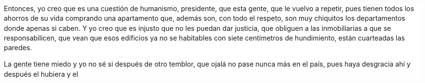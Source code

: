 Entonces, yo creo que es una cuestión de humanismo, presidente, que esta
gente, que le vuelvo a repetir, pues tienen todos los ahorros de su vida
comprando una apartamento que, además son, con todo el respeto, son muy
chiquitos los departamentos donde apenas si caben. Y yo creo que es injusto
que no les puedan dar justicia, que obliguen a las inmobiliarias a que se
responsabilicen, que vean que esos edificios ya no se habitables con siete
centímetros de hundimiento, están cuarteadas las paredes.

La gente tiene miedo y yo no sé si después de otro temblor, que ojalá no pase
nunca más en el país, pues haya desgracia ahí y después el hubiera y el
